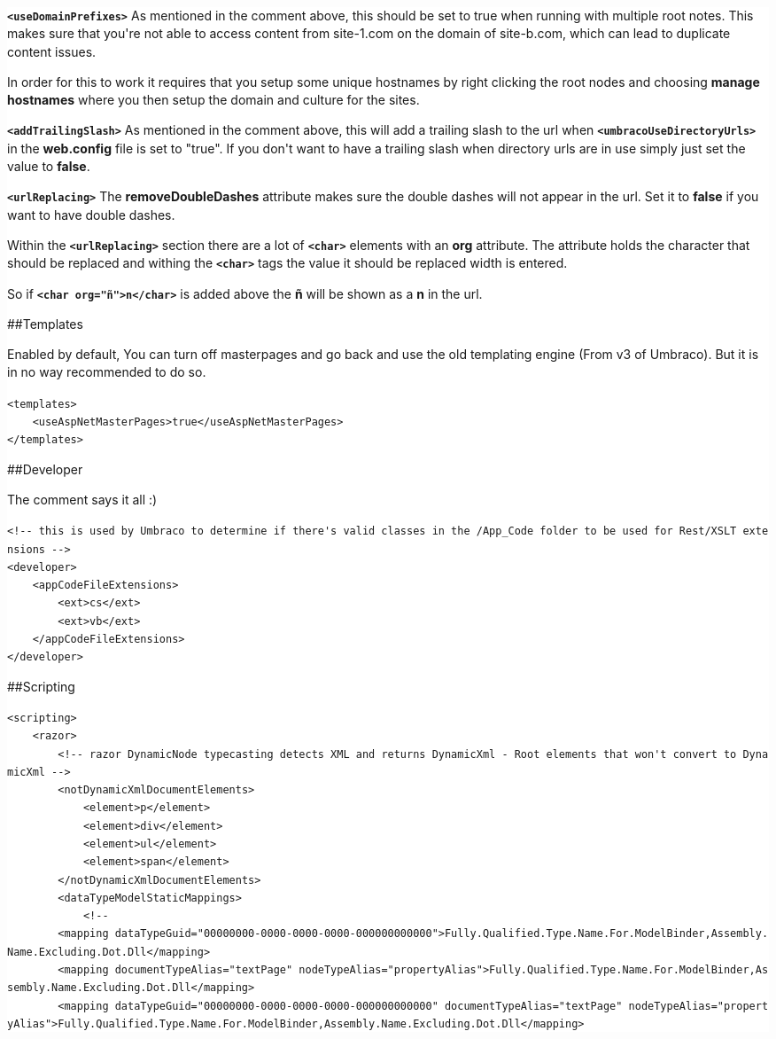 **`<useDomainPrefixes>`**
As mentioned in the comment above, this should be set to true when running with multiple root notes. This makes sure that you're not able to access content from
site-1.com on the domain of site-b.com, which can lead to duplicate content issues.

In order for this to work it requires that you setup some unique hostnames by right clicking the root nodes and choosing **manage hostnames** where you
then setup the domain and culture for the sites.

**`<addTrailingSlash>`**
As mentioned in the comment above, this will add a trailing slash to the url when **`<umbracoUseDirectoryUrls>`** in the **web.config** file is set to "true".
If you don't want to have a trailing slash when directory urls are in use simply just set the value to **false**.

**`<urlReplacing>`**
The **removeDoubleDashes** attribute makes sure the double dashes will not appear in the url. Set it to **false** if you want to have double dashes.

Within the **`<urlReplacing>`** section there are a lot of **`<char>`** elements with an **org** attribute. The attribute holds the character that should
be replaced and withing the **`<char>`** tags the value it should be replaced width is entered.

So if **`<char org="ñ">n</char>`** is added above the **ñ** will be shown as a **n** in the url.

##Templates

Enabled by default, You can turn off masterpages and go back and use the old templating engine (From v3 of Umbraco). But it is in no way recommended to do so.

    <templates>
        <useAspNetMasterPages>true</useAspNetMasterPages>
    </templates>

##Developer

The comment says it all :)

    <!-- this is used by Umbraco to determine if there's valid classes in the /App_Code folder to be used for Rest/XSLT extensions -->
    <developer>
        <appCodeFileExtensions>
            <ext>cs</ext>
            <ext>vb</ext>
        </appCodeFileExtensions>
    </developer>

##Scripting

    <scripting>
        <razor>
            <!-- razor DynamicNode typecasting detects XML and returns DynamicXml - Root elements that won't convert to DynamicXml -->
            <notDynamicXmlDocumentElements>
                <element>p</element>
                <element>div</element>
                <element>ul</element>
                <element>span</element>
            </notDynamicXmlDocumentElements>
            <dataTypeModelStaticMappings>
                <!--
            <mapping dataTypeGuid="00000000-0000-0000-0000-000000000000">Fully.Qualified.Type.Name.For.ModelBinder,Assembly.Name.Excluding.Dot.Dll</mapping>
            <mapping documentTypeAlias="textPage" nodeTypeAlias="propertyAlias">Fully.Qualified.Type.Name.For.ModelBinder,Assembly.Name.Excluding.Dot.Dll</mapping>
            <mapping dataTypeGuid="00000000-0000-0000-0000-000000000000" documentTypeAlias="textPage" nodeTypeAlias="propertyAlias">Fully.Qualified.Type.Name.For.ModelBinder,Assembly.Name.Excluding.Dot.Dll</mapping>